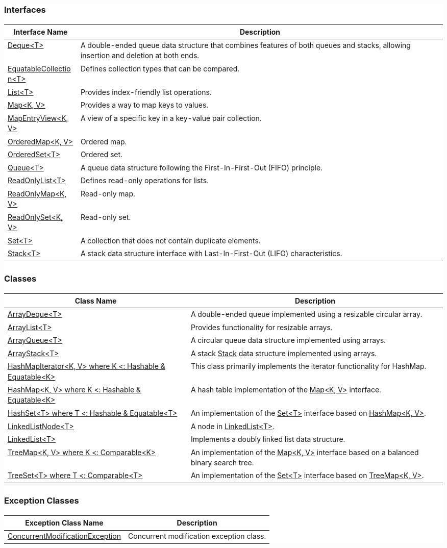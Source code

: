 ### Interfaces

| Interface Name | Description |
| ------------ | ------------ |
| [Deque\<T>](./collection_package_api/collection_package_interface.md#interface-dequet)| A double-ended queue data structure that combines features of both queues and stacks, allowing insertion and deletion at both ends.|
| [EquatableCollection\<T>](./collection_package_api/collection_package_interface.md#interface-equatablecollectiont) | Defines collection types that can be compared.|
| [List\<T>](./collection_package_api/collection_package_interface.md#interface-listt)  |  Provides index-friendly list operations. |
| [Map\<K, V>](./collection_package_api/collection_package_interface.md#interface-mapk-v)  |  Provides a way to map keys to values. |
| [MapEntryView\<K, V>](./collection_package_api/collection_package_interface.md#interface-mapentryviewk-v) | A view of a specific key in a key-value pair collection. |
| [OrderedMap\<K, V>](./collection_package_api/collection_package_interface.md#interface-orderedmapk-v) | Ordered map. |
| [OrderedSet\<T>](./collection_package_api/collection_package_interface.md#interface-orderedsett) | Ordered set. |
| [Queue\<T>](./collection_package_api/collection_package_interface.md#interface-queuet)| A queue data structure following the First-In-First-Out (FIFO) principle. |
| [ReadOnlyList\<T>](./collection_package_api/collection_package_interface.md#interface-readonlylistt)  |  Defines read-only operations for lists. |
| [ReadOnlyMap\<K, V>](./collection_package_api/collection_package_interface.md#interface-readonlymapk-v) | Read-only map. |
| [ReadOnlySet\<K, V>](./collection_package_api/collection_package_interface.md#interface-readonlysett) | Read-only set. |
| [Set\<T>](./collection_package_api/collection_package_interface.md#interface-sett)   | A collection that does not contain duplicate elements. |
| [Stack\<T>](./collection_package_api/collection_package_interface.md#interface-stackt) | A stack data structure interface with Last-In-First-Out (LIFO) characteristics. |

### Classes

|  Class Name | Description |
| ------------ | ------------ |
| [ArrayDeque\<T>](./collection_package_api/collection_package_class.md#class-arraydequet)| A double-ended queue implemented using a resizable circular array.|
| [ArrayList\<T>](./collection_package_api/collection_package_class.md#class-arraylistt) | Provides functionality for resizable arrays. |
| [ArrayQueue\<T>](./collection_package_api/collection_package_class.md#class-arrayqueuet)| A circular queue data structure implemented using arrays.|
| [ArrayStack\<T>](./collection_package_api/collection_package_class.md#class-arraystackt) | A stack [Stack](./collection_package_api/collection_package_interface.md#interface-stackt) data structure implemented using arrays. |
| [HashMapIterator\<K, V> where K <: Hashable & Equatable\<K>](./collection_package_api/collection_package_class.md#class-hashmapiteratork-v-where-k--hashable--equatablek) | This class primarily implements the iterator functionality for HashMap. |
| [HashMap\<K, V> where K <: Hashable & Equatable\<K>](./collection_package_api/collection_package_class.md#class-hashmapk-v) |  A hash table implementation of the [Map\<K, V>](./collection_package_api/collection_package_interface.md#interface-mapk-v) interface. |
| [HashSet\<T> where T <: Hashable & Equatable\<T>](./collection_package_api/collection_package_class.md#class-hashsett-where-t--hashable--equatablet) | An implementation of the [Set\<T>](./collection_package_api/collection_package_interface.md#interface-sett) interface based on [HashMap\<K, V>](./collection_package_api/collection_package_class.md#class-hashmapk-v). |
| [LinkedListNode\<T>](./collection_package_api/collection_package_class.md#class-linkedlistnodet) | A node in [LinkedList\<T>](./collection_package_api/collection_package_class.md#class-linkedlistt). |
| [LinkedList\<T>](./collection_package_api/collection_package_class.md#class-linkedlistt) | Implements a doubly linked list data structure. |
| [TreeMap\<K, V> where K <: Comparable\<K>](./collection_package_api/collection_package_class.md#class-treemapk-v-where-k--comparablek) | An implementation of the [Map\<K, V>](./collection_package_api/collection_package_interface.md#interface-mapk-v) interface based on a balanced binary search tree. |
| [TreeSet\<T> where T <: Comparable\<T>](./collection_package_api/collection_package_class.md#class-treesett-where-t--comparablet) | An implementation of the [Set\<T>](./collection_package_api/collection_package_interface.md#interface-sett) interface based on [TreeMap\<K, V>](./collection_package_api/collection_package_class.md#class-treemapk-v-where-k--comparablek). |

### Exception Classes

| Exception Class Name | Description |
| ------------ | ------------ |
|[ConcurrentModificationException](./collection_package_api/collection_package_exception.md#class-concurrentmodificationexception)| Concurrent modification exception class.|